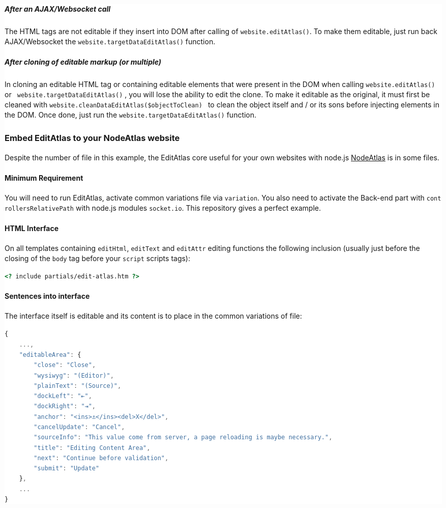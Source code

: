 ##### After an AJAX/Websocket call #####

The HTML tags are not editable if they insert into DOM after calling of `website.editAtlas()`. To make them editable, just run back AJAX/Websocket the `website.targetDataEditAtlas()` function.

##### After cloning of editable markup (or multiple) #####

In cloning an editable HTML tag or containing editable elements that were present in the DOM when calling `website.editAtlas()` or ` website.targetDataEditAtlas()` , you will lose the ability to edit the clone. To make it editable as the original, it must first be cleaned with `website.cleanDataEditAtlas($objectToClean) ` to clean the object itself and / or its sons before injecting elements in the DOM. Once done, just run the `website.targetDataEditAtlas()` function.





### Embed EditAtlas to your NodeAtlas website ###

Despite the number of file in this example, the EditAtlas core useful for your own websites with node.js [NodeAtlas](https://node-atlas.js.org/) is in some files.



#### Minimum Requirement ####

You will need to run EditAtlas, activate common variations file via `variation`. You also need to activate the Back-end part with `controllersRelativePath` with node.js modules `socket.io`. This repository gives a perfect example.



#### HTML Interface ####

On all templates containing `editHtml`, `editText` and `editAttr` editing functions the following inclusion (usually just before the closing of the `body` tag before your `script` scripts tags):

```html
<? include partials/edit-atlas.htm ?>
```



#### Sentences into interface ####

The interface itself is editable and its content is to place in the common variations of file:

```js
{
	...,
	"editableArea": {
		"close": "Close",
        "wysiwyg": "(Editor)",
        "plainText": "(Source)",
        "dockLeft": "⇤",
        "dockRight": "⇥",
        "anchor": "<ins>⚓</ins><del>X</del>",
        "cancelUpdate": "Cancel",
        "sourceInfo": "This value come from server, a page reloading is maybe necessary.",
        "title": "Editing Content Area",
        "next": "Continue before validation",
        "submit": "Update"
    },
    ...
}
```
